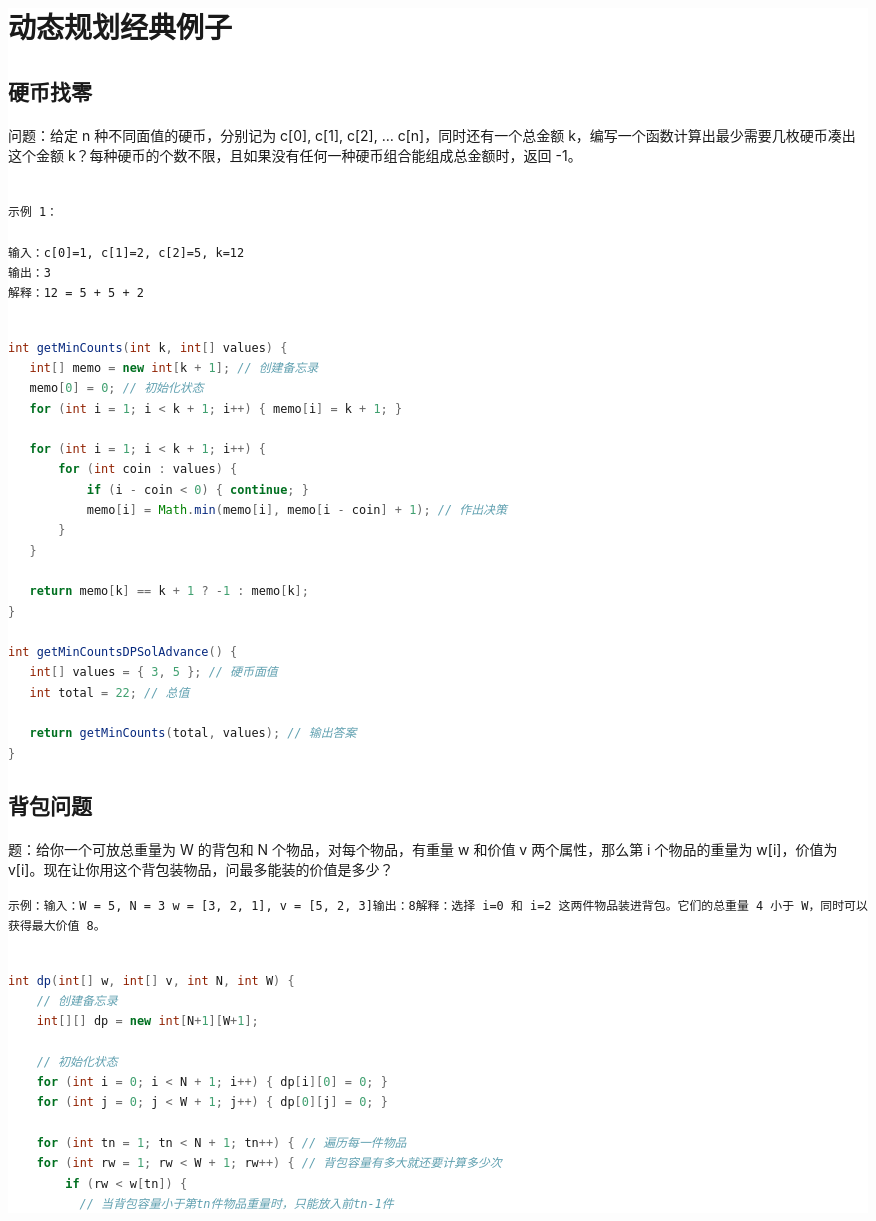 # 动态规划经典例子

## 硬币找零

问题：给定 n 种不同面值的硬币，分别记为 c[0], c[1], c[2], … c[n]，同时还有一个总金额 k，编写一个函数计算出最少需要几枚硬币凑出这个金额 k？每种硬币的个数不限，且如果没有任何一种硬币组合能组成总金额时，返回 -1。

```

示例 1：

输入：c[0]=1, c[1]=2, c[2]=5, k=12
输出：3 
解释：12 = 5 + 5 + 2
```

```java

int getMinCounts(int k, int[] values) {
   int[] memo = new int[k + 1]; // 创建备忘录
   memo[0] = 0; // 初始化状态
   for (int i = 1; i < k + 1; i++) { memo[i] = k + 1; }
   
   for (int i = 1; i < k + 1; i++) {
       for (int coin : values) {
           if (i - coin < 0) { continue; }
           memo[i] = Math.min(memo[i], memo[i - coin] + 1); // 作出决策
       }
   }

   return memo[k] == k + 1 ? -1 : memo[k];
}

int getMinCountsDPSolAdvance() {
   int[] values = { 3, 5 }; // 硬币面值
   int total = 22; // 总值

   return getMinCounts(total, values); // 输出答案
}
```

## 背包问题

题：给你一个可放总重量为 W 的背包和 N 个物品，对每个物品，有重量 w 和价值 v 两个属性，那么第 i 个物品的重量为 w[i]，价值为 v[i]。现在让你用这个背包装物品，问最多能装的价值是多少？

```
示例：输入：W = 5, N = 3 w = [3, 2, 1], v = [5, 2, 3]输出：8解释：选择 i=0 和 i=2 这两件物品装进背包。它们的总重量 4 小于 W，同时可以获得最大价值 8。
```

```java

int dp(int[] w, int[] v, int N, int W) {
    // 创建备忘录
    int[][] dp = new int[N+1][W+1];
  
    // 初始化状态
    for (int i = 0; i < N + 1; i++) { dp[i][0] = 0; }
    for (int j = 0; j < W + 1; j++) { dp[0][j] = 0; }
  
    for (int tn = 1; tn < N + 1; tn++) { // 遍历每一件物品
    for (int rw = 1; rw < W + 1; rw++) { // 背包容量有多大就还要计算多少次
        if (rw < w[tn]) {
          // 当背包容量小于第tn件物品重量时，只能放入前tn-1件
```